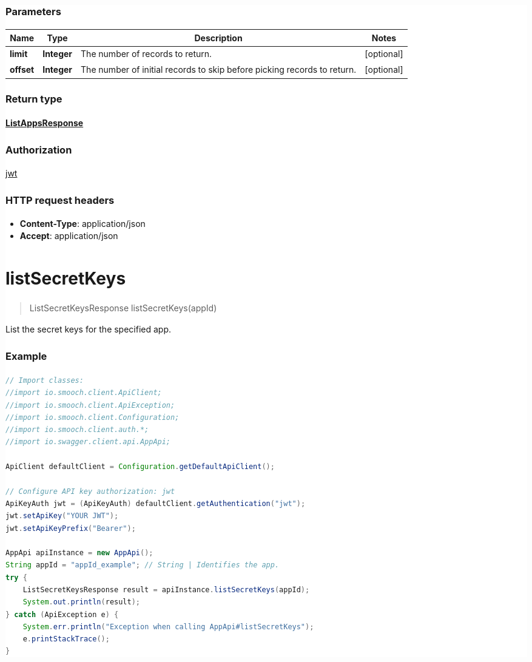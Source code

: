 ### Parameters

Name | Type | Description  | Notes
------------- | ------------- | ------------- | -------------
 **limit** | **Integer**| The number of records to return. | [optional]
 **offset** | **Integer**| The number of initial records to skip before picking records to return. | [optional]

### Return type

[**ListAppsResponse**](ListAppsResponse.md)

### Authorization

[jwt](../README.md#jwt)

### HTTP request headers

 - **Content-Type**: application/json
 - **Accept**: application/json

<a name="listSecretKeys"></a>
# **listSecretKeys**
> ListSecretKeysResponse listSecretKeys(appId)



List the secret keys for the specified app.

### Example
```java
// Import classes:
//import io.smooch.client.ApiClient;
//import io.smooch.client.ApiException;
//import io.smooch.client.Configuration;
//import io.smooch.client.auth.*;
//import io.swagger.client.api.AppApi;

ApiClient defaultClient = Configuration.getDefaultApiClient();

// Configure API key authorization: jwt
ApiKeyAuth jwt = (ApiKeyAuth) defaultClient.getAuthentication("jwt");
jwt.setApiKey("YOUR JWT");
jwt.setApiKeyPrefix("Bearer");

AppApi apiInstance = new AppApi();
String appId = "appId_example"; // String | Identifies the app.
try {
    ListSecretKeysResponse result = apiInstance.listSecretKeys(appId);
    System.out.println(result);
} catch (ApiException e) {
    System.err.println("Exception when calling AppApi#listSecretKeys");
    e.printStackTrace();
}
```
